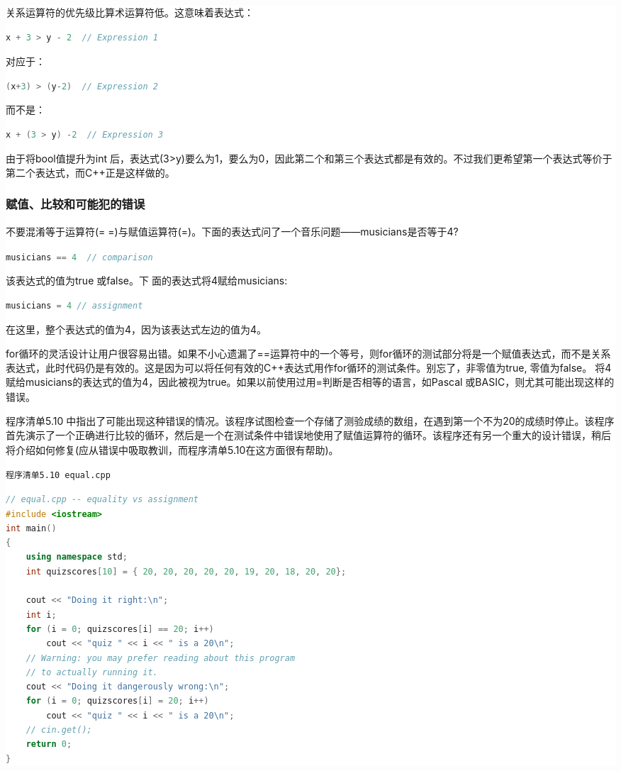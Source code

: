 关系运算符的优先级比算术运算符低。这意味着表达式：

```c++
x + 3 > y - 2  // Expression 1
```

对应于：

```c++
(x+3) > (y-2)  // Expression 2
```

而不是：

```c++
x + (3 > y) -2  // Expression 3
```

由于将bool值提升为int 后，表达式(3>y)要么为1，要么为0，因此第二个和第三个表达式都是有效的。不过我们更希望第一个表达式等价于第二个表达式，而C++正是这样做的。

### 赋值、比较和可能犯的错误

不要混淆等于运算符(= =)与赋值运算符(=)。下面的表达式问了一个音乐问题——musicians是否等于4?

```c++
musicians == 4  // comparison
```

该表达式的值为true 或false。下 面的表达式将4赋给musicians:

```c++
musicians = 4 // assignment
```

在这里，整个表达式的值为4，因为该表达式左边的值为4。

for循环的灵活设计让用户很容易出错。如果不小心遗漏了==运算符中的一个等号，则for循环的测试部分将是一个赋值表达式，而不是关系表达式，此时代码仍是有效的。这是因为可以将任何有效的C++表达式用作for循环的测试条件。别忘了，非零值为true, 零值为false。 将4赋给musicians的表达式的值为4，因此被视为true。如果以前使用过用=判断是否相等的语言，如Pascal 或BASIC，则尤其可能出现这样的错误。

程序清单5.10 中指出了可能出现这种错误的情况。该程序试图检查一个存储了测验成绩的数组，在遇到第一个不为20的成绩时停止。该程序首先演示了一个正确进行比较的循环，然后是一个在测试条件中错误地使用了赋值运算符的循环。该程序还有另一个重大的设计错误，稍后将介绍如何修复(应从错误中吸取教训，而程序清单5.10在这方面很有帮助)。

`程序清单5.10 equal.cpp`

```c++
// equal.cpp -- equality vs assignment
#include <iostream>
int main()
{
    using namespace std;
    int quizscores[10] = { 20, 20, 20, 20, 20, 19, 20, 18, 20, 20};

    cout << "Doing it right:\n";
    int i;
    for (i = 0; quizscores[i] == 20; i++)
        cout << "quiz " << i << " is a 20\n";
    // Warning: you may prefer reading about this program
    // to actually running it.
    cout << "Doing it dangerously wrong:\n";
    for (i = 0; quizscores[i] = 20; i++)
        cout << "quiz " << i << " is a 20\n";
	// cin.get();
    return 0;
}
```
